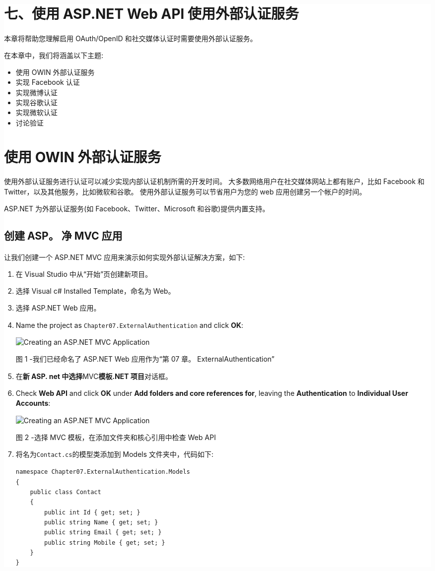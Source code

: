 # 七、使用 ASP.NET Web API 使用外部认证服务

本章将帮助您理解启用 OAuth/OpenID 和社交媒体认证时需要使用外部认证服务。

在本章中，我们将涵盖以下主题:

*   使用 OWIN 外部认证服务
*   实现 Facebook 认证
*   实现微博认证
*   实现谷歌认证
*   实现微软认证
*   讨论验证

# 使用 OWIN 外部认证服务

使用外部认证服务进行认证可以减少实现内部认证机制所需的开发时间。 大多数网络用户在社交媒体网站上都有账户，比如 Facebook 和 Twitter，以及其他服务，比如微软和谷歌。 使用外部认证服务可以节省用户为您的 web 应用创建另一个帐户的时间。

ASP.NET 为外部认证服务(如 Facebook、Twitter、Microsoft 和谷歌)提供内置支持。

## 创建 ASP。 净 MVC 应用

让我们创建一个 ASP.NET MVC 应用来演示如何实现外部认证解决方案，如下:

1.  在 Visual Studio 中从“开始”页创建新项目。
2.  选择 Visual c# Installed Template，命名为 Web。
3.  选择 ASP.NET Web 应用。
4.  Name the project as `Chapter07.ExternalAuthentication` and click **OK**:

    ![Creating an ASP.NET MVC Application](graphics/B04992_07_01.jpg)

    图 1 -我们已经命名了 ASP.NET Web 应用作为“第 07 章。 ExternalAuthentication”

5.  在**新 ASP. net 中选择**MVC**模板.NET 项目**对话框。
6.  Check **Web API** and click **OK** under **Add folders and core references for**, leaving the **Authentication** to **Individual User Accounts**:

    ![Creating an ASP.NET MVC Application](graphics/B04992_07_02.jpg)

    图 2 -选择 MVC 模板，在添加文件夹和核心引用中检查 Web API

7.  将名为`Contact.cs`的模型类添加到 Models 文件夹中，代码如下:

    ```
    namespace Chapter07.ExternalAuthentication.Models
    {
        public class Contact
        {
            public int Id { get; set; }
            public string Name { get; set; }
            public string Email { get; set; }
            public string Mobile { get; set; }
        }
    }
    ```

